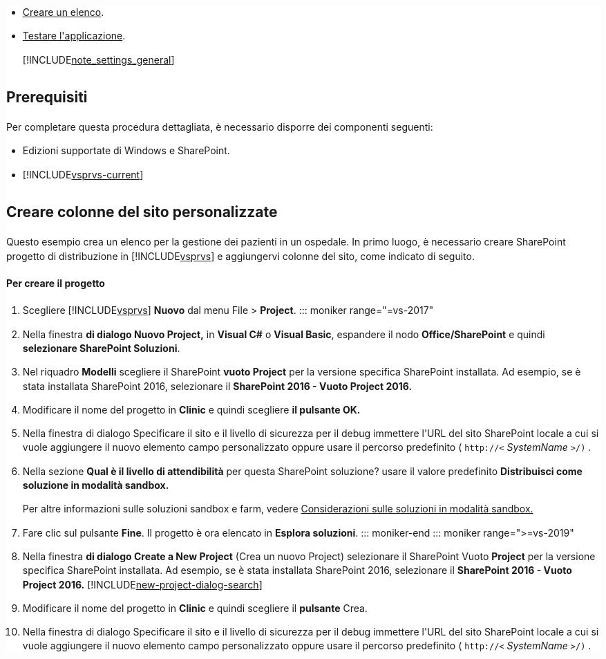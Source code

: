 - [Creare un elenco](#create-a-list).

- [Testare l'applicazione](#test-the-application).

  [!INCLUDE[note_settings_general](../sharepoint/includes/note-settings-general-md.md)]

## <a name="prerequisites"></a>Prerequisiti
 Per completare questa procedura dettagliata, è necessario disporre dei componenti seguenti:

- Edizioni supportate di Windows e SharePoint.

- [!INCLUDE[vsprvs-current](../sharepoint/includes/vsprvs-current-md.md)]

## <a name="create-custom-site-columns"></a>Creare colonne del sito personalizzate
 Questo esempio crea un elenco per la gestione dei pazienti in un ospedale. In primo luogo, è necessario creare SharePoint progetto di distribuzione in [!INCLUDE[vsprvs](../sharepoint/includes/vsprvs-md.md)] e aggiungervi colonne del sito, come indicato di seguito.

#### <a name="to-create-the-project"></a>Per creare il progetto

1. Scegliere [!INCLUDE[vsprvs](../sharepoint/includes/vsprvs-md.md)] **Nuovo** dal menu File  >  **Project**.
::: moniker range="=vs-2017"
2. Nella finestra **di dialogo Nuovo Project,** in **Visual C#** o **Visual Basic**, espandere il nodo **Office/SharePoint** e quindi **selezionare SharePoint Soluzioni**.

3. Nel riquadro **Modelli** scegliere il SharePoint **vuoto Project** per la versione specifica SharePoint installata. Ad esempio, se è stata installata SharePoint 2016, selezionare il **SharePoint 2016 - Vuoto Project 2016.**  

4. Modificare il nome del progetto in **Clinic** e quindi scegliere **il pulsante OK.**

5. Nella  finestra di dialogo Specificare il sito e il livello di sicurezza per il debug immettere l'URL del sito SharePoint locale a cui si vuole aggiungere il nuovo elemento campo personalizzato oppure usare il percorso predefinito ( `http://<` *SystemName* `>/)` .

6. Nella sezione **Qual è il livello di attendibilità** per questa SharePoint soluzione? usare il valore predefinito **Distribuisci come soluzione in modalità sandbox.**

     Per altre informazioni sulle soluzioni sandbox e farm, vedere [Considerazioni sulle soluzioni in modalità sandbox.](../sharepoint/sandboxed-solution-considerations.md)

7. Fare clic sul pulsante **Fine**. Il progetto è ora elencato in **Esplora soluzioni**.
::: moniker-end
::: moniker range=">=vs-2019"
2.  Nella finestra **di dialogo Create a New Project** (Crea un nuovo Project) selezionare il SharePoint Vuoto **Project** per la versione specifica SharePoint installata. Ad esempio, se è stata installata SharePoint 2016, selezionare il **SharePoint 2016 - Vuoto Project 2016.**
    [!INCLUDE[new-project-dialog-search](../sharepoint/includes/new-project-dialog-search-md.md)]

3. Modificare il nome del progetto in **Clinic** e quindi scegliere il **pulsante** Crea.

4. Nella  finestra di dialogo Specificare il sito e il livello di sicurezza per il debug immettere l'URL del sito SharePoint locale a cui si vuole aggiungere il nuovo elemento campo personalizzato oppure usare il percorso predefinito ( `http://<` *SystemName* `>/)` .

